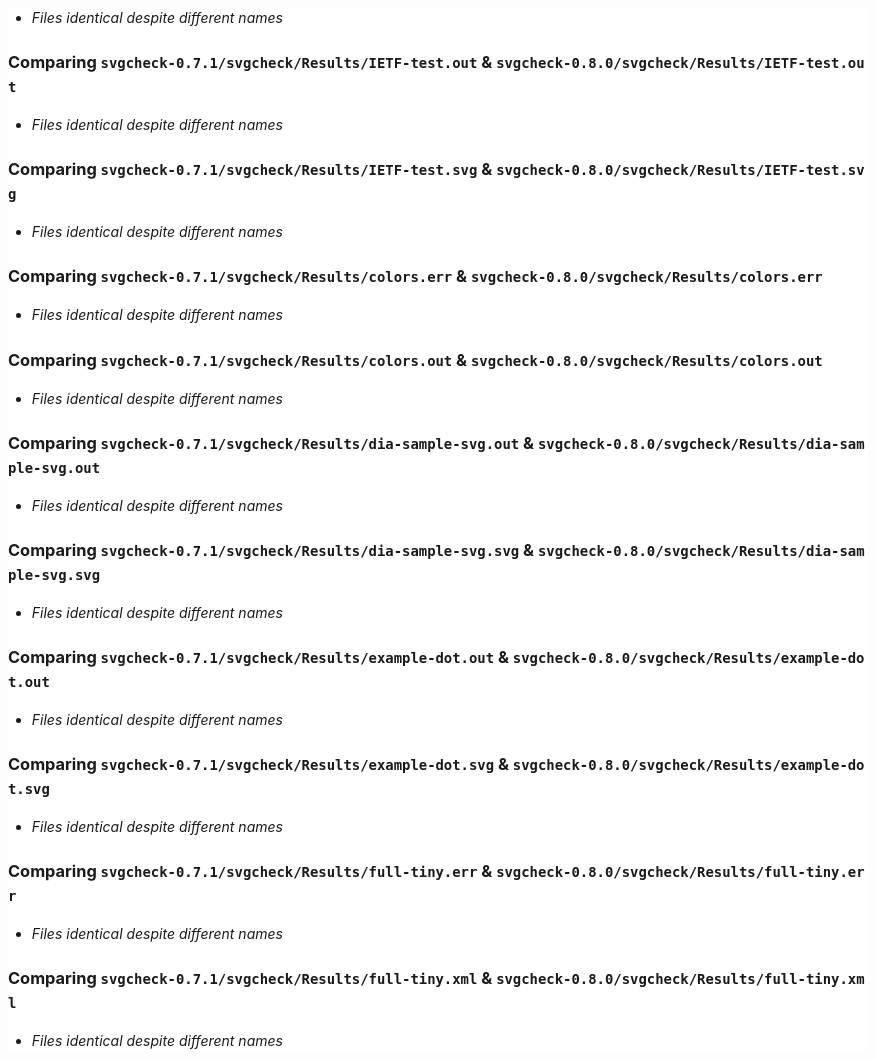  * *Files identical despite different names*

### Comparing `svgcheck-0.7.1/svgcheck/Results/IETF-test.out` & `svgcheck-0.8.0/svgcheck/Results/IETF-test.out`

 * *Files identical despite different names*

### Comparing `svgcheck-0.7.1/svgcheck/Results/IETF-test.svg` & `svgcheck-0.8.0/svgcheck/Results/IETF-test.svg`

 * *Files identical despite different names*

### Comparing `svgcheck-0.7.1/svgcheck/Results/colors.err` & `svgcheck-0.8.0/svgcheck/Results/colors.err`

 * *Files identical despite different names*

### Comparing `svgcheck-0.7.1/svgcheck/Results/colors.out` & `svgcheck-0.8.0/svgcheck/Results/colors.out`

 * *Files identical despite different names*

### Comparing `svgcheck-0.7.1/svgcheck/Results/dia-sample-svg.out` & `svgcheck-0.8.0/svgcheck/Results/dia-sample-svg.out`

 * *Files identical despite different names*

### Comparing `svgcheck-0.7.1/svgcheck/Results/dia-sample-svg.svg` & `svgcheck-0.8.0/svgcheck/Results/dia-sample-svg.svg`

 * *Files identical despite different names*

### Comparing `svgcheck-0.7.1/svgcheck/Results/example-dot.out` & `svgcheck-0.8.0/svgcheck/Results/example-dot.out`

 * *Files identical despite different names*

### Comparing `svgcheck-0.7.1/svgcheck/Results/example-dot.svg` & `svgcheck-0.8.0/svgcheck/Results/example-dot.svg`

 * *Files identical despite different names*

### Comparing `svgcheck-0.7.1/svgcheck/Results/full-tiny.err` & `svgcheck-0.8.0/svgcheck/Results/full-tiny.err`

 * *Files identical despite different names*

### Comparing `svgcheck-0.7.1/svgcheck/Results/full-tiny.xml` & `svgcheck-0.8.0/svgcheck/Results/full-tiny.xml`

 * *Files identical despite different names*
